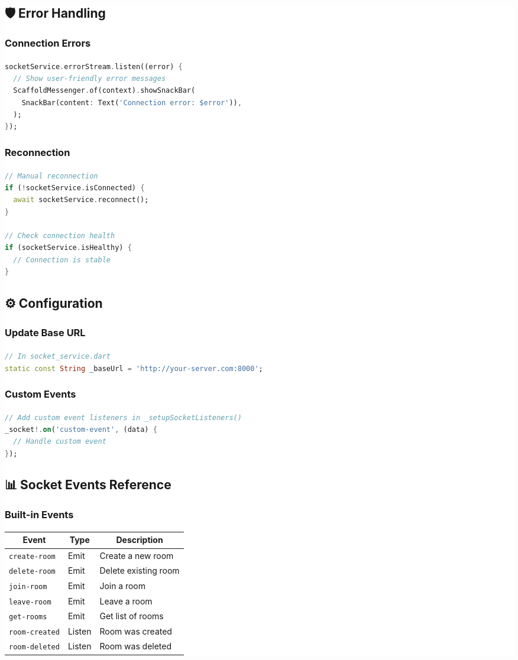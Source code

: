 ## 🛡️ Error Handling

### Connection Errors

```dart
socketService.errorStream.listen((error) {
  // Show user-friendly error messages
  ScaffoldMessenger.of(context).showSnackBar(
    SnackBar(content: Text('Connection error: $error')),
  );
});
```

### Reconnection

```dart
// Manual reconnection
if (!socketService.isConnected) {
  await socketService.reconnect();
}

// Check connection health
if (socketService.isHealthy) {
  // Connection is stable
}
```

## ⚙️ Configuration

### Update Base URL

```dart
// In socket_service.dart
static const String _baseUrl = 'http://your-server.com:8000';
```

### Custom Events

```dart
// Add custom event listeners in _setupSocketListeners()
_socket!.on('custom-event', (data) {
  // Handle custom event
});
```

## 📊 Socket Events Reference

### Built-in Events

| Event | Type | Description |
|-------|------|-------------|
| `create-room` | Emit | Create a new room |
| `delete-room` | Emit | Delete existing room |
| `join-room` | Emit | Join a room |
| `leave-room` | Emit | Leave a room |
| `get-rooms` | Emit | Get list of rooms |
| `room-created` | Listen | Room was created |
| `room-deleted` | Listen | Room was deleted |